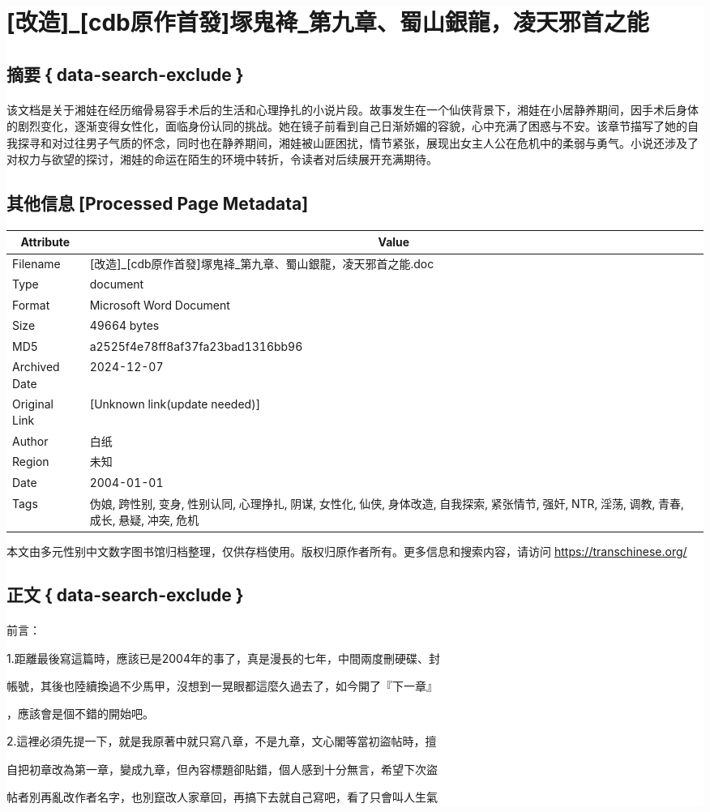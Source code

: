 # [改造]_[cdb原作首發]塚鬼袶_第九章、蜀山銀龍，凌天邪首之能



## 摘要  { data-search-exclude }


该文档是关于湘娃在经历缩骨易容手术后的生活和心理挣扎的小说片段。故事发生在一个仙侠背景下，湘娃在小居静养期间，因手术后身体的剧烈变化，逐渐变得女性化，面临身份认同的挑战。她在镜子前看到自己日渐娇媚的容貌，心中充满了困惑与不安。该章节描写了她的自我探寻和对过往男子气质的怀念，同时也在静养期间，湘娃被山匪困扰，情节紧张，展现出女主人公在危机中的柔弱与勇气。小说还涉及了对权力与欲望的探讨，湘娃的命运在陌生的环境中转折，令读者对后续展开充满期待。



## 其他信息 [Processed Page Metadata]

| Attribute       | Value                                  |
|-----------------|----------------------------------------|
| Filename        | [改造]_[cdb原作首發]塚鬼袶_第九章、蜀山銀龍，凌天邪首之能.doc                             |
| Type            | document                                 |
| Format          | Microsoft Word Document                               |
| Size            | 49664 bytes                           |
| MD5             | a2525f4e78ff8af37fa23bad1316bb96                                  |
| Archived Date   | 2024-12-07                             |
| Original Link   | [Unknown link(update needed)]                         |
| Author          | 白纸                               |
| Region          | 未知                               |
| Date            | 2004-01-01                                 |
| Tags            | 伪娘, 跨性别, 变身, 性别认同, 心理挣扎, 阴谋, 女性化, 仙侠, 身体改造, 自我探索, 紧张情节, 强奸, NTR, 淫荡, 调教, 青春, 成长, 悬疑, 冲突, 危机                                 |

本文由多元性别中文数字图书馆归档整理，仅供存档使用。版权归原作者所有。更多信息和搜索内容，请访问 <https://transchinese.org/>


## 正文 { data-search-exclude }


前言：

1.距離最後寫這篇時，應該已是2004年的事了，真是漫長的七年，中間兩度刪硬碟、封

帳號，其後也陸續換過不少馬甲，沒想到一晃眼都這麼久過去了，如今開了『下一章』

，應該會是個不錯的開始吧。

2.這裡必須先提一下，就是我原著中就只寫八章，不是九章，文心閣等當初盜帖時，擅

自把初章改為第一章，變成九章，但內容標題卻貼錯，個人感到十分無言，希望下次盜

帖者別再亂改作者名字，也別竄改人家章回，再搞下去就自己寫吧，看了只會叫人生氣
